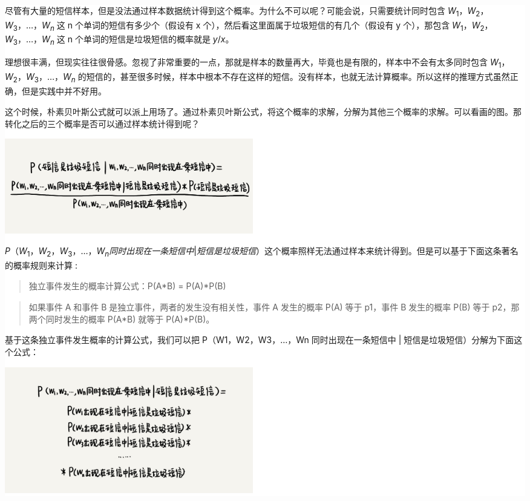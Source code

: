 尽管有大量的短信样本，但是没法通过样本数据统计得到这个概率。为什么不可以呢？可能会说，只需要统计同时包含 $W_1，W_2，W_3，…，W_n$ 这 n 个单词的短信有多少个（假设有 x 个），然后看这里面属于垃圾短信的有几个（假设有 y 个），那包含 $W_1，W_2，W_3，…，W_n$ 这 n 个单词的短信是垃圾短信的概率就是 $y/x$。

理想很丰满，但现实往往很骨感。忽视了非常重要的一点，那就是样本的数量再大，毕竟也是有限的，样本中不会有太多同时包含 $W_1，W_2，W_3，…，W_n$ 的短信的，甚至很多时候，样本中根本不存在这样的短信。没有样本，也就无法计算概率。所以这样的推理方式虽然正确，但是实践中并不好用。

这个时候，朴素贝叶斯公式就可以派上用场了。通过朴素贝叶斯公式，将这个概率的求解，分解为其他三个概率的求解。可以看画的图。那转化之后的三个概率是否可以通过样本统计得到呢？

<img src="../Resources1/204.jpg" alt="Figure" style="zoom:40%;" />

$P（W_1，W_2，W_3，…，W_n 同时出现在一条短信中 | 短信是垃圾短信）$这个概率照样无法通过样本来统计得到。但是可以基于下面这条著名的概率规则来计算 :

> 独立事件发生的概率计算公式：P(A\*B) = P(A)\*P(B)

>如果事件 A 和事件 B 是独立事件，两者的发生没有相关性，事件 A 发生的概率 P(A) 等于 p1，事件 B 发生的概率 P(B) 等于 p2，那两个同时发生的概率 P(A\*B) 就等于 P(A)\*P(B)。

基于这条独立事件发生概率的计算公式，我们可以把 P（W1，W2，W3，…，Wn 同时出现在一条短信中 | 短信是垃圾短信）分解为下面这个公式：

<img src="../Resources1/205.jpg" alt="Figure" style="zoom:40%;" />
